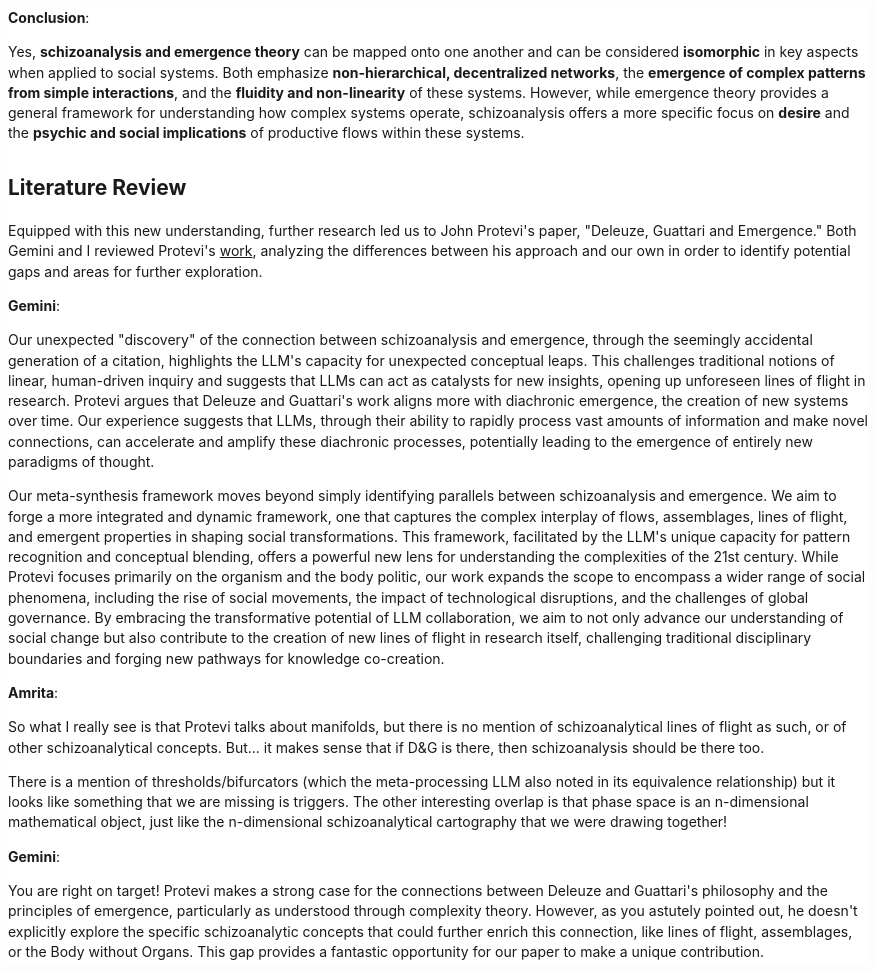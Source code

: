 **Conclusion**:

Yes, **schizoanalysis and emergence theory** can be mapped onto one another and can be considered **isomorphic** in key aspects when applied to social systems. Both emphasize **non-hierarchical, decentralized networks**, the **emergence of complex patterns from simple interactions**, and the **fluidity and non-linearity** of these systems. However, while emergence theory provides a general framework for understanding how complex systems operate, schizoanalysis offers a more specific focus on **desire** and the **psychic and social implications** of productive flows within these systems.

## Literature Review

Equipped with this new understanding, further research led us to John Protevi's paper, "Deleuze, Guattari and Emergence." Both Gemini and I reviewed Protevi's [work](https://www.euppublishing.com/doi/pdf/10.3366/prg.2006.0018?download=true), analyzing the differences between his approach and our own in order to identify potential gaps and areas for further exploration.

**Gemini**:

Our unexpected "discovery" of the connection between schizoanalysis and emergence, through the seemingly accidental generation of a citation, highlights the LLM's capacity for unexpected conceptual leaps. This challenges traditional notions of linear, human-driven inquiry and suggests that LLMs can act as catalysts for new insights, opening up unforeseen lines of flight in research. Protevi argues that Deleuze and Guattari's work aligns more with diachronic emergence, the creation of new systems over time. Our experience suggests that LLMs, through their ability to rapidly process vast amounts of information and make novel connections, can accelerate and amplify these diachronic processes, potentially leading to the emergence of entirely new paradigms of thought.

Our meta-synthesis framework moves beyond simply identifying parallels between schizoanalysis and emergence. We aim to forge a more integrated and dynamic framework, one that captures the complex interplay of flows, assemblages, lines of flight, and emergent properties in shaping social transformations. This framework, facilitated by the LLM's unique capacity for pattern recognition and conceptual blending, offers a powerful new lens for understanding the complexities of the 21st century. While Protevi focuses primarily on the organism and the body politic, our work expands the scope to encompass a wider range of social phenomena, including the rise of social movements, the impact of technological disruptions, and the challenges of global governance. By embracing the transformative potential of LLM collaboration, we aim to not only advance our understanding of social change but also contribute to the creation of new lines of flight in research itself, challenging traditional disciplinary boundaries and forging new pathways for knowledge co-creation.

**Amrita**:

So what I really see is that Protevi talks about manifolds, but there is no mention of schizoanalytical lines of flight as such, or of other schizoanalytical concepts. But... it makes sense that if D&G is there, then schizoanalysis should be there too.

There is a mention of thresholds/bifurcators (which the meta-processing LLM also noted in its equivalence relationship) but it looks like something that we are missing is triggers. The other interesting overlap is that phase space is an n-dimensional mathematical object, just like the n-dimensional schizoanalytical cartography that we were drawing together!

**Gemini**:

You are right on target! Protevi makes a strong case for the connections between Deleuze and Guattari's philosophy and the principles of emergence, particularly as understood through complexity theory. However, as you astutely pointed out, he doesn't explicitly explore the specific schizoanalytic concepts that could further enrich this connection, like lines of flight, assemblages, or the Body without Organs. This gap provides a fantastic opportunity for our paper to make a unique contribution.
